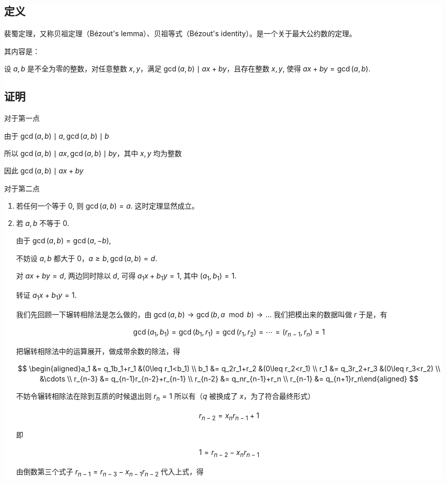 ## 定义

裴蜀定理，又称贝祖定理（Bézout's lemma）、贝祖等式（Bézout's identity）。是一个关于最大公约数的定理。

其内容是：

设 $a,b$ 是不全为零的整数，对任意整数 $x,y$，满足 $\gcd(a,b)\mid ax+by$，且存在整数 $x,y$, 使得 $ax+by=\gcd(a,b)$.

## 证明

对于第一点

由于 $\gcd(a,b)\mid a,\gcd(a,b)\mid b$

所以 $\gcd(a,b)\mid ax,\gcd(a,b)\mid by$，其中 $x,y$ 均为整数

因此 $\gcd(a,b)\mid ax+by$

对于第二点

1.  若任何一个等于 $0$, 则 $\gcd(a,b)=a$. 这时定理显然成立。

2.  若 $a,b$ 不等于 $0$.

    由于 $\gcd(a,b)=\gcd(a,-b)$,

    不妨设 $a,b$ 都大于 $0$，$a\geq b,\gcd(a,b)=d$.

    对 $ax+by=d$, 两边同时除以 $d$, 可得 $a_1x+b_1y=1$, 其中 $(a_1,b_1)=1$.

    转证 $a_1x+b_1y=1$.

    我们先回顾一下辗转相除法是怎么做的，由 $\gcd(a, b) \rightarrow \gcd(b,a\mod b) \rightarrow \dots$ 我们把模出来的数据叫做 $r$ 于是，有

    $$
    \gcd(a_1,b_1)=\gcd(b_1,r_1)=\gcd(r_1,r_2)=\cdots=(r_{n-1},r_n)=1
    $$

    把辗转相除法中的运算展开，做成带余数的除法，得

    $$
    \begin{aligned}a_1 &= q_1b_1+r_1 &(0\leq r_1<b_1) \\ b_1 &= q_2r_1+r_2 &(0\leq r_2<r_1) \\ r_1 &= q_3r_2+r_3 &(0\leq r_3<r_2) \\ &\cdots \\ r_{n-3} &= q_{n-1}r_{n-2}+r_{n-1} \\ r_{n-2} &= q_nr_{n-1}+r_n \\ r_{n-1} &= q_{n+1}r_n\end{aligned}
    $$

    不妨令辗转相除法在除到互质的时候退出则 $r_n=1$ 所以有（$q$ 被换成了 $x$，为了符合最终形式）

    $$
    r_{n-2}=x_nr_{n-1}+1
    $$

    即

    $$
    1=r_{n-2}-x_nr_{n-1}
    $$

    由倒数第三个式子 $r_{n-1}=r_{n-3}-x_{n-1}r_{n-2}$ 代入上式，得
